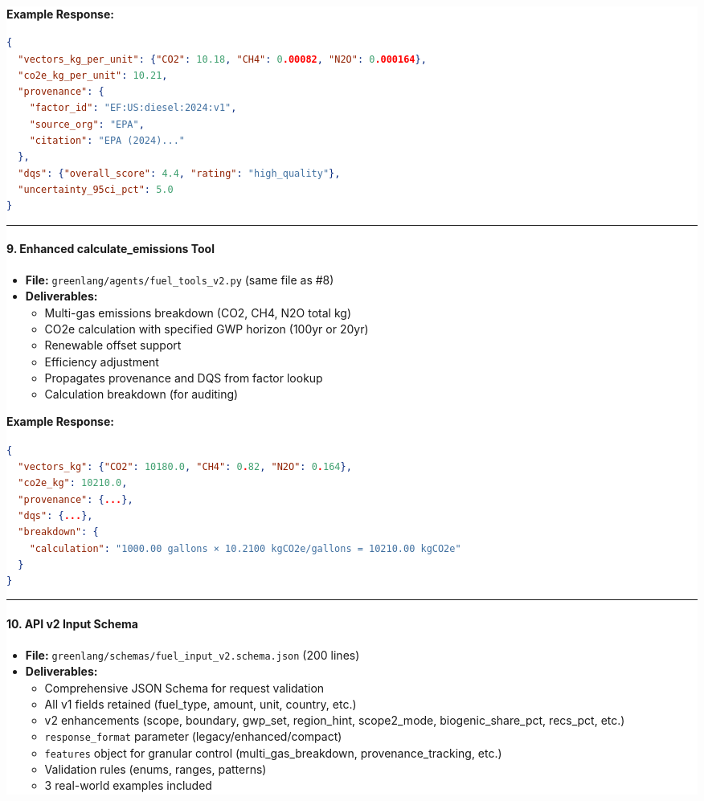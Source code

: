 **Example Response:**
```json
{
  "vectors_kg_per_unit": {"CO2": 10.18, "CH4": 0.00082, "N2O": 0.000164},
  "co2e_kg_per_unit": 10.21,
  "provenance": {
    "factor_id": "EF:US:diesel:2024:v1",
    "source_org": "EPA",
    "citation": "EPA (2024)..."
  },
  "dqs": {"overall_score": 4.4, "rating": "high_quality"},
  "uncertainty_95ci_pct": 5.0
}
```

---

#### 9. Enhanced calculate_emissions Tool
- **File:** `greenlang/agents/fuel_tools_v2.py` (same file as #8)
- **Deliverables:**
  - Multi-gas emissions breakdown (CO2, CH4, N2O total kg)
  - CO2e calculation with specified GWP horizon (100yr or 20yr)
  - Renewable offset support
  - Efficiency adjustment
  - Propagates provenance and DQS from factor lookup
  - Calculation breakdown (for auditing)

**Example Response:**
```json
{
  "vectors_kg": {"CO2": 10180.0, "CH4": 0.82, "N2O": 0.164},
  "co2e_kg": 10210.0,
  "provenance": {...},
  "dqs": {...},
  "breakdown": {
    "calculation": "1000.00 gallons × 10.2100 kgCO2e/gallons = 10210.00 kgCO2e"
  }
}
```

---

#### 10. API v2 Input Schema
- **File:** `greenlang/schemas/fuel_input_v2.schema.json` (200 lines)
- **Deliverables:**
  - Comprehensive JSON Schema for request validation
  - All v1 fields retained (fuel_type, amount, unit, country, etc.)
  - v2 enhancements (scope, boundary, gwp_set, region_hint, scope2_mode, biogenic_share_pct, recs_pct, etc.)
  - `response_format` parameter (legacy/enhanced/compact)
  - `features` object for granular control (multi_gas_breakdown, provenance_tracking, etc.)
  - Validation rules (enums, ranges, patterns)
  - 3 real-world examples included
